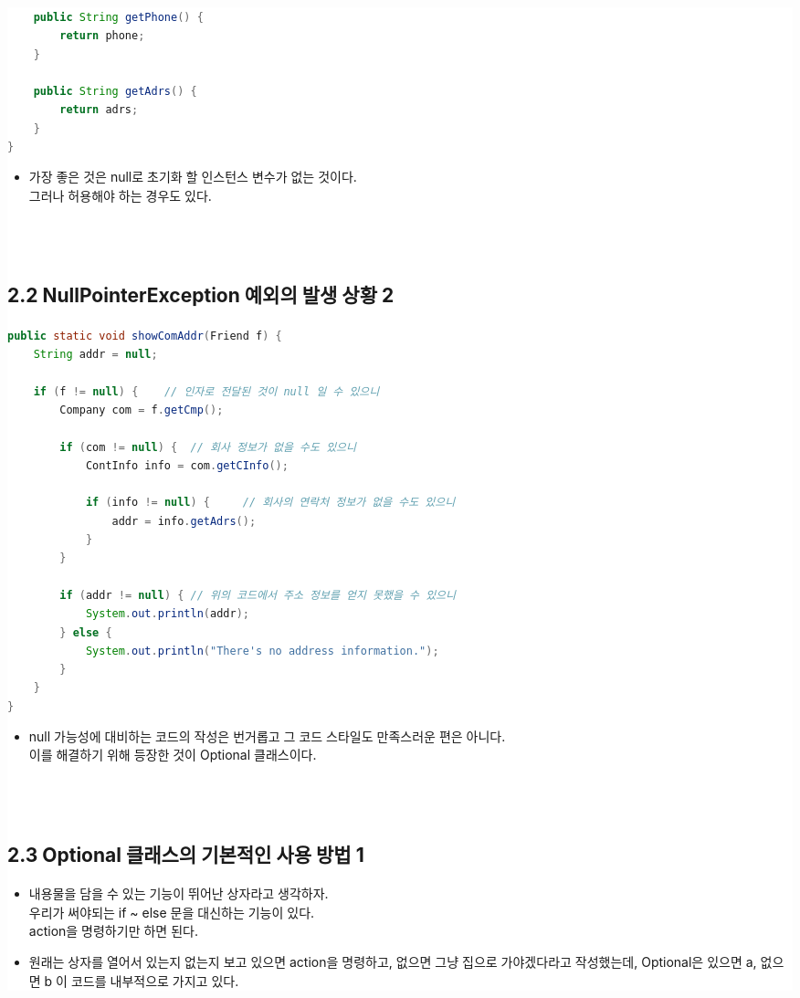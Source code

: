 ```java
    public String getPhone() {
        return phone;
    }

    public String getAdrs() {
        return adrs;
    }
}
```
- 가장 좋은 것은 null로 초기화 할 인스턴스 변수가 없는 것이다.   
그러나 허용해야 하는 경우도 있다.
<br>
<br>

## 2.2 NullPointerException 예외의 발생 상황 2
```java
public static void showComAddr(Friend f) {
    String addr = null;
    
    if (f != null) {    // 인자로 전달된 것이 null 일 수 있으니
        Company com = f.getCmp();
        
        if (com != null) {  // 회사 정보가 없을 수도 있으니  
            ContInfo info = com.getCInfo();

            if (info != null) {     // 회사의 연락처 정보가 없을 수도 있으니
                addr = info.getAdrs();
            }
        }

        if (addr != null) { // 위의 코드에서 주소 정보를 얻지 못했을 수 있으니
            System.out.println(addr);
        } else {
            System.out.println("There's no address information.");
        }
    }
}
```
- null 가능성에 대비하는 코드의 작성은 번거롭고 그 코드 스타일도 만족스러운 편은 아니다.  
이를 해결하기 위해 등장한 것이 Optional 클래스이다.  
<br>
<br>

## 2.3 Optional 클래스의 기본적인 사용 방법 1
- 내용물을 담을 수 있는 기능이 뛰어난 상자라고 생각하자.  
우리가 써야되는 if ~ else 문을 대신하는 기능이 있다.  
action을 명령하기만 하면 된다.  

- 원래는 상자를 열어서 있는지 없는지 보고 있으면 action을 명령하고, 없으면 그냥 집으로 가야겠다라고 작성했는데, Optional은 있으면 a, 없으면 b 이 코드를 내부적으로 가지고 있다.  
